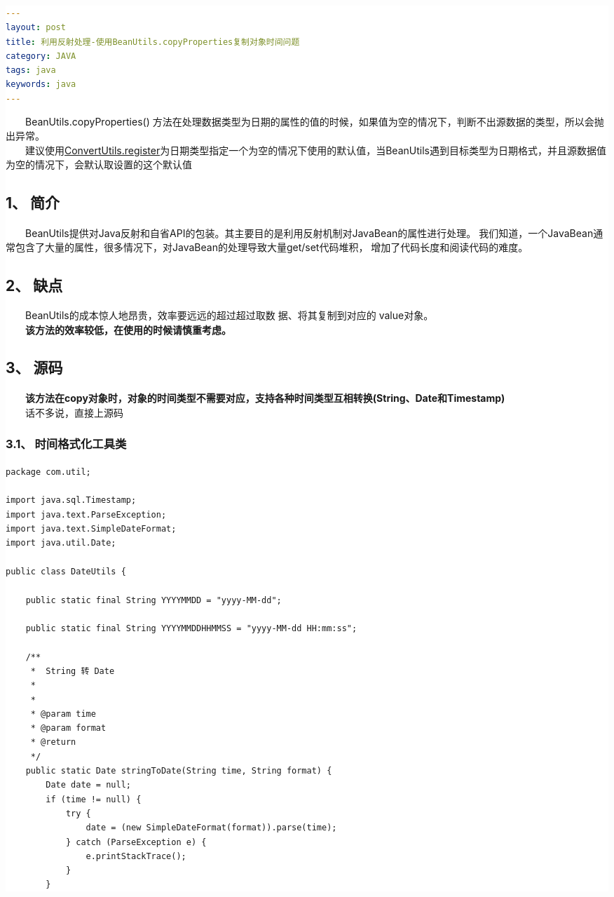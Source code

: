```yaml
---  
layout: post  
title: 利用反射处理-使用BeanUtils.copyProperties复制对象时间问题   
category: JAVA  
tags: java  
keywords: java  
---  
```


　　BeanUtils.copyProperties() 方法在处理数据类型为日期的属性的值的时候，如果值为空的情况下，判断不出源数据的类型，所以会抛出异常。<br>
　　建议使用[ConvertUtils.register](http://hsiang.org/2017/08/29/convertUtils_register.html)为日期类型指定一个为空的情况下使用的默认值，当BeanUtils遇到目标类型为日期格式，并且源数据值为空的情况下，会默认取设置的这个默认值<br>

## 1、 简介
　　BeanUtils提供对Java反射和自省API的包装。其主要目的是利用反射机制对JavaBean的属性进行处理。
我们知道，一个JavaBean通常包含了大量的属性，很多情况下，对JavaBean的处理导致大量get/set代码堆积，
增加了代码长度和阅读代码的难度。

## 2、 缺点
　　BeanUtils的成本惊人地昂贵，效率要远远的超过超过取数 据、将其复制到对应的 value对象。<br>
　　**该方法的效率较低，在使用的时候请慎重考虑。**
## 3、 源码
　　**该方法在copy对象时，对象的时间类型不需要对应，支持各种时间类型互相转换(String、Date和Timestamp)**    
　　话不多说，直接上源码

### 3.1、 时间格式化工具类
    package com.util;
    
    import java.sql.Timestamp;
    import java.text.ParseException;
    import java.text.SimpleDateFormat;
    import java.util.Date;
    
    public class DateUtils {
    
        public static final String YYYYMMDD = "yyyy-MM-dd";
    
        public static final String YYYYMMDDHHMMSS = "yyyy-MM-dd HH:mm:ss";
    
        /**
         *  String 转 Date
         *
         *
         * @param time
         * @param format
         * @return
         */
        public static Date stringToDate(String time, String format) {
            Date date = null;
            if (time != null) {
                try {
                    date = (new SimpleDateFormat(format)).parse(time);
                } catch (ParseException e) {
                    e.printStackTrace();
                }
            }
    